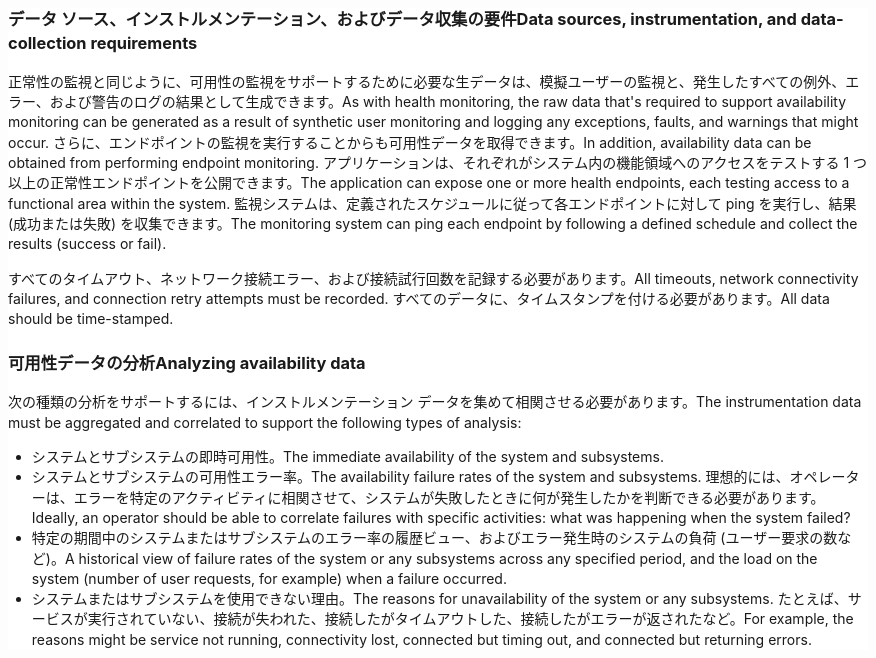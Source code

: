

### <a name="data-sources-instrumentation-and-data-collection-requirements"></a><span data-ttu-id="e2a1d-188">データ ソース、インストルメンテーション、およびデータ収集の要件</span><span class="sxs-lookup"><span data-stu-id="e2a1d-188">Data sources, instrumentation, and data-collection requirements</span></span>

<span data-ttu-id="e2a1d-189">正常性の監視と同じように、可用性の監視をサポートするために必要な生データは、模擬ユーザーの監視と、発生したすべての例外、エラー、および警告のログの結果として生成できます。</span><span class="sxs-lookup"><span data-stu-id="e2a1d-189">As with health monitoring, the raw data that's required to support availability monitoring can be generated as a result of synthetic user monitoring and logging any exceptions, faults, and warnings that might occur.</span></span> <span data-ttu-id="e2a1d-190">さらに、エンドポイントの監視を実行することからも可用性データを取得できます。</span><span class="sxs-lookup"><span data-stu-id="e2a1d-190">In addition, availability data can be obtained from performing endpoint monitoring.</span></span> <span data-ttu-id="e2a1d-191">アプリケーションは、それぞれがシステム内の機能領域へのアクセスをテストする 1 つ以上の正常性エンドポイントを公開できます。</span><span class="sxs-lookup"><span data-stu-id="e2a1d-191">The application can expose one or more health endpoints, each testing access to a functional area within the system.</span></span> <span data-ttu-id="e2a1d-192">監視システムは、定義されたスケジュールに従って各エンドポイントに対して ping を実行し、結果 (成功または失敗) を収集できます。</span><span class="sxs-lookup"><span data-stu-id="e2a1d-192">The monitoring system can ping each endpoint by following a defined schedule and collect the results (success or fail).</span></span>

<span data-ttu-id="e2a1d-193">すべてのタイムアウト、ネットワーク接続エラー、および接続試行回数を記録する必要があります。</span><span class="sxs-lookup"><span data-stu-id="e2a1d-193">All timeouts, network connectivity failures, and connection retry attempts must be recorded.</span></span> <span data-ttu-id="e2a1d-194">すべてのデータに、タイムスタンプを付ける必要があります。</span><span class="sxs-lookup"><span data-stu-id="e2a1d-194">All data should be time-stamped.</span></span>

### <a name="analyzing-availability-data"></a><span data-ttu-id="e2a1d-195">可用性データの分析</span><span class="sxs-lookup"><span data-stu-id="e2a1d-195">Analyzing availability data</span></span>

<span data-ttu-id="e2a1d-196">次の種類の分析をサポートするには、インストルメンテーション データを集めて相関させる必要があります。</span><span class="sxs-lookup"><span data-stu-id="e2a1d-196">The instrumentation data must be aggregated and correlated to support the following types of analysis:</span></span>

- <span data-ttu-id="e2a1d-197">システムとサブシステムの即時可用性。</span><span class="sxs-lookup"><span data-stu-id="e2a1d-197">The immediate availability of the system and subsystems.</span></span>
- <span data-ttu-id="e2a1d-198">システムとサブシステムの可用性エラー率。</span><span class="sxs-lookup"><span data-stu-id="e2a1d-198">The availability failure rates of the system and subsystems.</span></span> <span data-ttu-id="e2a1d-199">理想的には、オペレーターは、エラーを特定のアクティビティに相関させて、システムが失敗したときに何が発生したかを判断できる必要があります。</span><span class="sxs-lookup"><span data-stu-id="e2a1d-199">Ideally, an operator should be able to correlate failures with specific activities: what was happening when the system failed?</span></span>
- <span data-ttu-id="e2a1d-200">特定の期間中のシステムまたはサブシステムのエラー率の履歴ビュー、およびエラー発生時のシステムの負荷 (ユーザー要求の数など)。</span><span class="sxs-lookup"><span data-stu-id="e2a1d-200">A historical view of failure rates of the system or any subsystems across any specified period, and the load on the system (number of user requests, for example) when a failure occurred.</span></span>
- <span data-ttu-id="e2a1d-201">システムまたはサブシステムを使用できない理由。</span><span class="sxs-lookup"><span data-stu-id="e2a1d-201">The reasons for unavailability of the system or any subsystems.</span></span> <span data-ttu-id="e2a1d-202">たとえば、サービスが実行されていない、接続が失われた、接続したがタイムアウトした、接続したがエラーが返されたなど。</span><span class="sxs-lookup"><span data-stu-id="e2a1d-202">For example, the reasons might be service not running, connectivity lost, connected but timing out, and connected but returning errors.</span></span>
